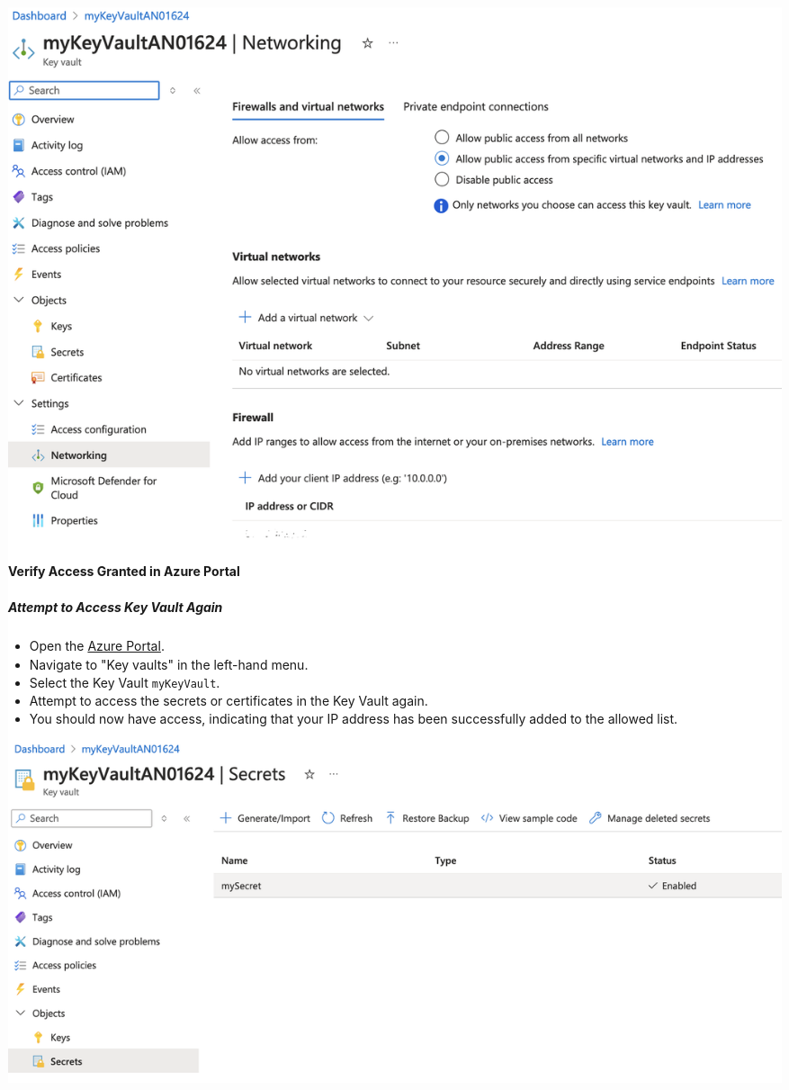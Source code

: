 ![alt text](images/Part6-b.png)
#### Verify Access Granted in Azure Portal

##### **Attempt to Access Key Vault Again**

- Open the [Azure Portal](https://portal.azure.com/).
- Navigate to "Key vaults" in the left-hand menu.
- Select the Key Vault `myKeyVault`.
- Attempt to access the secrets or certificates in the Key Vault again.
- You should now have access, indicating that your IP address has been successfully added to the allowed list.

![alt text](images/Part6-c.png)
